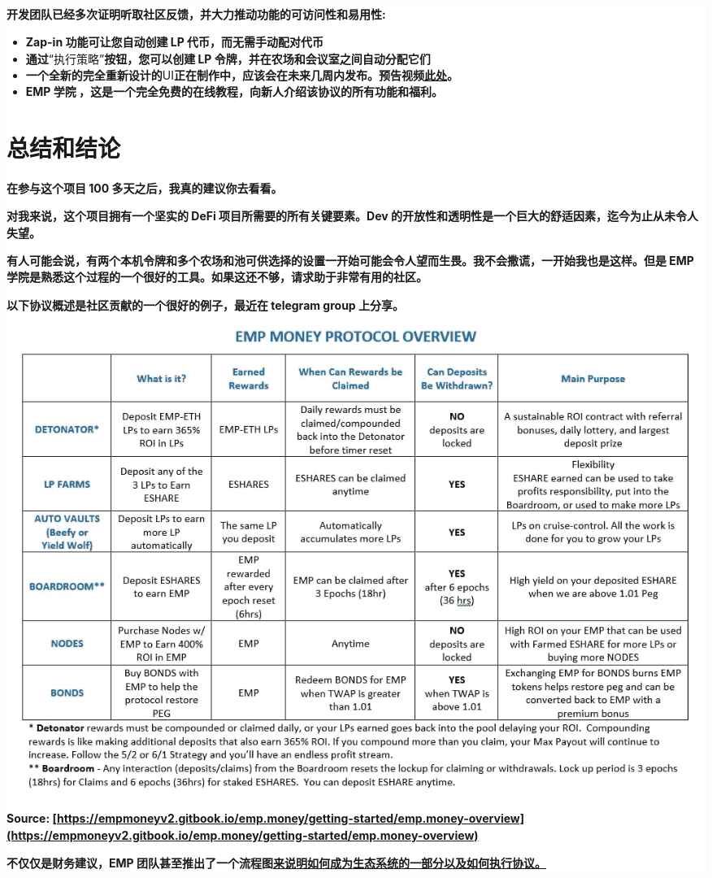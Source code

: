 **开发团队已经多次证明听取社区反馈，并大力推动功能的可访问性和易用性:**

*   ****Zap-in** 功能可让您自动创建 LP 代币，而无需手动配对代币**
*   **通过**“执行策略”**按钮，您可以创建 LP 令牌，并在农场和会议室之间自动分配它们**
*   **一个全新的完全重新设计的**UI**正在制作中，应该会在未来几周内发布。预告视频[此处](https://www.youtube.com/watch?v=92iBLGH4IFw)。**
*   **EMP 学院 ，这是一个完全免费的在线教程，向新人介绍该协议的所有功能和福利。**

# **总结和结论**

**在参与这个项目 100 多天之后，我真的建议你去看看。**

**对我来说，这个项目拥有一个坚实的 DeFi 项目所需要的所有关键要素。Dev 的开放性和透明性是一个巨大的舒适因素，迄今为止从未令人失望。**

**有人可能会说，有两个本机令牌和多个农场和池可供选择的设置一开始可能会令人望而生畏。我不会撒谎，一开始我也是这样。但是 EMP 学院是熟悉这个过程的一个很好的工具。如果这还不够，请求助于非常有用的社区。**

**以下协议概述是社区贡献的一个很好的例子，最近在 telegram group 上分享。**

**![](img/42562065e45ad63a3cb0622e1e588e57.png)**

**Source: [https://empmoneyv2.gitbook.io/emp.money/getting-started/emp.money-overview](https://empmoneyv2.gitbook.io/emp.money/getting-started/emp.money-overview)**

**不仅仅是财务建议，EMP 团队甚至推出了一个流程图[来说明如何成为生态系统的一部分以及如何执行协议。](https://www.youtube.com/watch?v=8qd49DgG_h0)**
